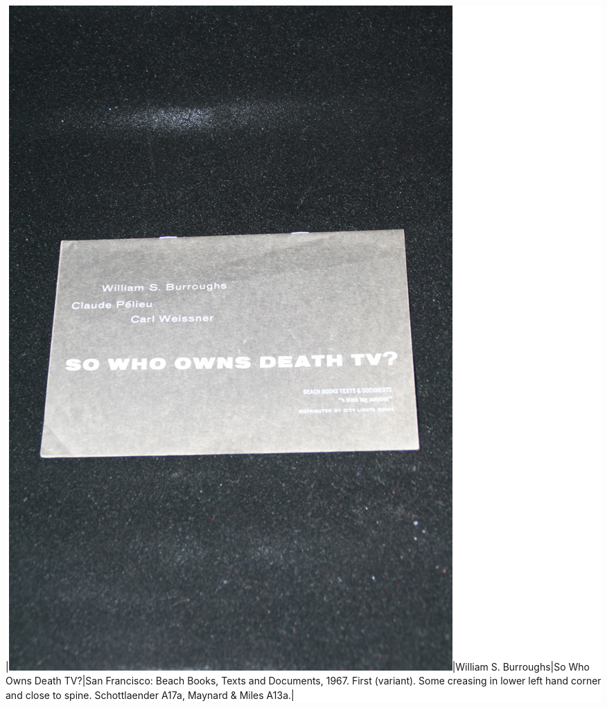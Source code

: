 |![so-who-owns-death-tv-2](images/so-who-owns-death-tv-2.jpg)|William S. Burroughs|So Who Owns Death TV?|San Francisco: Beach Books, Texts and Documents, 1967. First (variant). Some creasing in lower left hand corner and close to spine. Schottlaender A17a, Maynard & Miles A13a.|